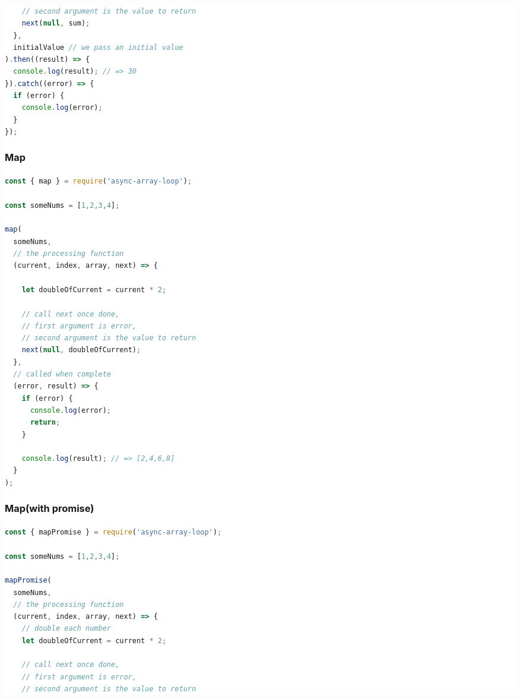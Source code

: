 ```js
    // second argument is the value to return
    next(null, sum);
  },
  initialValue // we pass an initial value
).then((result) => {
  console.log(result); // => 30
}).catch((error) => {
  if (error) {
    console.log(error);
  }
});

```


### Map

```js
const { map } = require('async-array-loop');

const someNums = [1,2,3,4];

map(
  someNums,
  // the processing function
  (current, index, array, next) => {

    let doubleOfCurrent = current * 2;

    // call next once done,
    // first argument is error,
    // second argument is the value to return
    next(null, doubleOfCurrent);
  },
  // called when complete
  (error, result) => {
    if (error) {
      console.log(error);
      return;
    }

    console.log(result); // => [2,4,6,8]
  }
);

```

### Map(with promise)

```js
const { mapPromise } = require('async-array-loop');

const someNums = [1,2,3,4];

mapPromise(
  someNums,
  // the processing function
  (current, index, array, next) => {
    // double each number
    let doubleOfCurrent = current * 2;

    // call next once done,
    // first argument is error,
    // second argument is the value to return
```